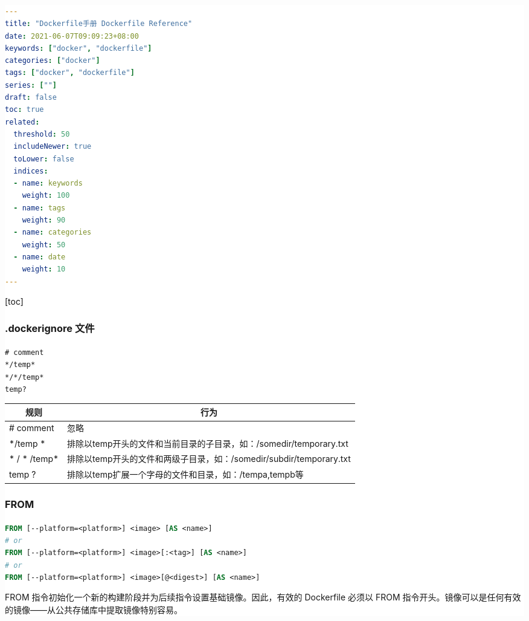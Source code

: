 ```yaml
---
title: "Dockerfile手册 Dockerfile Reference"
date: 2021-06-07T09:09:23+08:00
keywords: ["docker", "dockerfile"]
categories: ["docker"]
tags: ["docker", "dockerfile"]
series: [""]
draft: false
toc: true
related:
  threshold: 50
  includeNewer: true
  toLower: false
  indices:
  - name: keywords
    weight: 100
  - name: tags
    weight: 90
  - name: categories
    weight: 50
  - name: date
    weight: 10
---
```


[toc]

### .dockerignore 文件

```dockerignore
# comment
*/temp*
*/*/temp*
temp?
```
| 规则 | 行为 |
|-----| ------|
| # comment | 忽略 |
| */temp * | 排除以temp开头的文件和当前目录的子目录，如：/somedir/temporary.txt |
| * / * /temp* | 排除以temp开头的文件和两级子目录，如：/somedir/subdir/temporary.txt |
| temp ? | 排除以temp扩展一个字母的文件和目录，如：/tempa,tempb等 |


### FROM
```dockerfile
FROM [--platform=<platform>] <image> [AS <name>]
# or
FROM [--platform=<platform>] <image>[:<tag>] [AS <name>]
# or
FROM [--platform=<platform>] <image>[@<digest>] [AS <name>]
```
FROM 指令初始化一个新的构建阶段并为后续指令设置基础镜像。因此，有效的 Dockerfile 必须以 FROM 指令开头。镜像可以是任何有效的镜像——从公共存储库中提取镜像特别容易。 
